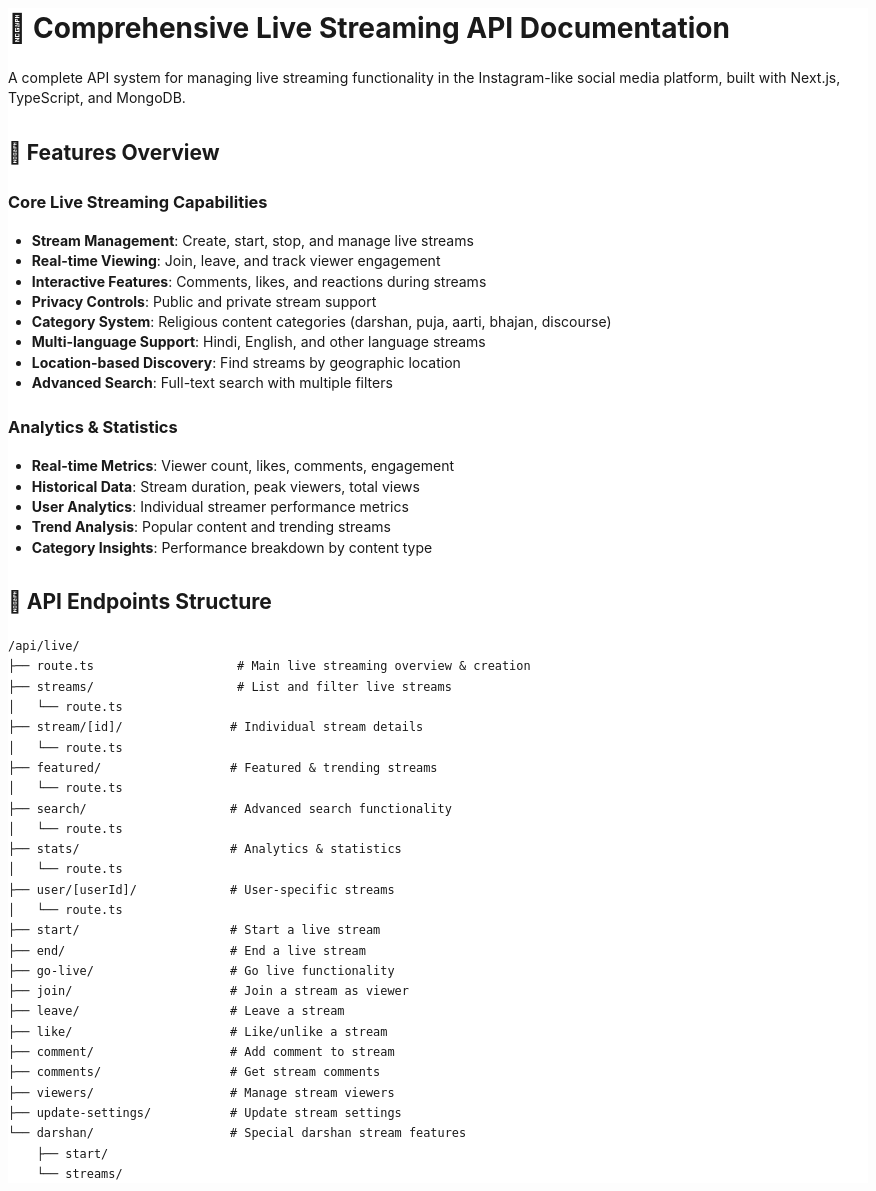 # 🎥 Comprehensive Live Streaming API Documentation

A complete API system for managing live streaming functionality in the Instagram-like social media platform, built with Next.js, TypeScript, and MongoDB.

## 🚀 **Features Overview**

### **Core Live Streaming Capabilities**
- **Stream Management**: Create, start, stop, and manage live streams
- **Real-time Viewing**: Join, leave, and track viewer engagement
- **Interactive Features**: Comments, likes, and reactions during streams
- **Privacy Controls**: Public and private stream support
- **Category System**: Religious content categories (darshan, puja, aarti, bhajan, discourse)
- **Multi-language Support**: Hindi, English, and other language streams
- **Location-based Discovery**: Find streams by geographic location
- **Advanced Search**: Full-text search with multiple filters

### **Analytics & Statistics**
- **Real-time Metrics**: Viewer count, likes, comments, engagement
- **Historical Data**: Stream duration, peak viewers, total views
- **User Analytics**: Individual streamer performance metrics
- **Trend Analysis**: Popular content and trending streams
- **Category Insights**: Performance breakdown by content type

## 📁 **API Endpoints Structure**

```
/api/live/
├── route.ts                    # Main live streaming overview & creation
├── streams/                    # List and filter live streams
│   └── route.ts
├── stream/[id]/               # Individual stream details
│   └── route.ts
├── featured/                  # Featured & trending streams
│   └── route.ts
├── search/                    # Advanced search functionality
│   └── route.ts
├── stats/                     # Analytics & statistics
│   └── route.ts
├── user/[userId]/             # User-specific streams
│   └── route.ts
├── start/                     # Start a live stream
├── end/                       # End a live stream
├── go-live/                   # Go live functionality
├── join/                      # Join a stream as viewer
├── leave/                     # Leave a stream
├── like/                      # Like/unlike a stream
├── comment/                   # Add comment to stream
├── comments/                  # Get stream comments
├── viewers/                   # Manage stream viewers
├── update-settings/           # Update stream settings
└── darshan/                   # Special darshan stream features
    ├── start/
    └── streams/
```
